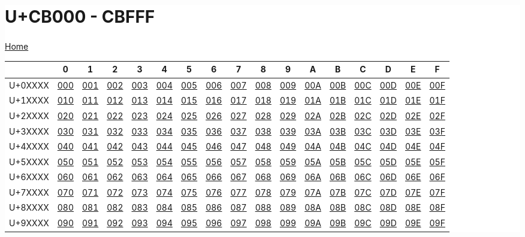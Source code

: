 # U+CB000 - CBFFF

[Home](../../index.md)

|          | 0                           | 1                           | 2                           | 3                           | 4                           | 5                           | 6                           | 7                           | 8                           | 9                           | A                           | B                           | C                           | D                           | E                           | F                           |
| -------: | --------------------------- | --------------------------- | --------------------------- | --------------------------- | --------------------------- | --------------------------- | --------------------------- | --------------------------- | --------------------------- | --------------------------- | --------------------------- | --------------------------- | --------------------------- | --------------------------- | --------------------------- | --------------------------- |
|  U+0XXXX | [000](./U+000000-000FFF.md) | [001](./U+001000-001FFF.md) | [002](./U+002000-002FFF.md) | [003](./U+003000-003FFF.md) | [004](./U+004000-004FFF.md) | [005](./U+005000-005FFF.md) | [006](./U+006000-006FFF.md) | [007](./U+007000-007FFF.md) | [008](./U+008000-008FFF.md) | [009](./U+009000-009FFF.md) | [00A](./U+00A000-00AFFF.md) | [00B](./U+00B000-00BFFF.md) | [00C](./U+00C000-00CFFF.md) | [00D](./U+00D000-00DFFF.md) | [00E](./U+00E000-00EFFF.md) | [00F](./U+00F000-00FFFF.md) |
|  U+1XXXX | [010](./U+010000-010FFF.md) | [011](./U+011000-011FFF.md) | [012](./U+012000-012FFF.md) | [013](./U+013000-013FFF.md) | [014](./U+014000-014FFF.md) | [015](./U+015000-015FFF.md) | [016](./U+016000-016FFF.md) | [017](./U+017000-017FFF.md) | [018](./U+018000-018FFF.md) | [019](./U+019000-019FFF.md) | [01A](./U+01A000-01AFFF.md) | [01B](./U+01B000-01BFFF.md) | [01C](./U+01C000-01CFFF.md) | [01D](./U+01D000-01DFFF.md) | [01E](./U+01E000-01EFFF.md) | [01F](./U+01F000-01FFFF.md) |
|  U+2XXXX | [020](./U+020000-020FFF.md) | [021](./U+021000-021FFF.md) | [022](./U+022000-022FFF.md) | [023](./U+023000-023FFF.md) | [024](./U+024000-024FFF.md) | [025](./U+025000-025FFF.md) | [026](./U+026000-026FFF.md) | [027](./U+027000-027FFF.md) | [028](./U+028000-028FFF.md) | [029](./U+029000-029FFF.md) | [02A](./U+02A000-02AFFF.md) | [02B](./U+02B000-02BFFF.md) | [02C](./U+02C000-02CFFF.md) | [02D](./U+02D000-02DFFF.md) | [02E](./U+02E000-02EFFF.md) | [02F](./U+02F000-02FFFF.md) |
|  U+3XXXX | [030](./U+030000-030FFF.md) | [031](./U+031000-031FFF.md) | [032](./U+032000-032FFF.md) | [033](./U+033000-033FFF.md) | [034](./U+034000-034FFF.md) | [035](./U+035000-035FFF.md) | [036](./U+036000-036FFF.md) | [037](./U+037000-037FFF.md) | [038](./U+038000-038FFF.md) | [039](./U+039000-039FFF.md) | [03A](./U+03A000-03AFFF.md) | [03B](./U+03B000-03BFFF.md) | [03C](./U+03C000-03CFFF.md) | [03D](./U+03D000-03DFFF.md) | [03E](./U+03E000-03EFFF.md) | [03F](./U+03F000-03FFFF.md) |
|  U+4XXXX | [040](./U+040000-040FFF.md) | [041](./U+041000-041FFF.md) | [042](./U+042000-042FFF.md) | [043](./U+043000-043FFF.md) | [044](./U+044000-044FFF.md) | [045](./U+045000-045FFF.md) | [046](./U+046000-046FFF.md) | [047](./U+047000-047FFF.md) | [048](./U+048000-048FFF.md) | [049](./U+049000-049FFF.md) | [04A](./U+04A000-04AFFF.md) | [04B](./U+04B000-04BFFF.md) | [04C](./U+04C000-04CFFF.md) | [04D](./U+04D000-04DFFF.md) | [04E](./U+04E000-04EFFF.md) | [04F](./U+04F000-04FFFF.md) |
|  U+5XXXX | [050](./U+050000-050FFF.md) | [051](./U+051000-051FFF.md) | [052](./U+052000-052FFF.md) | [053](./U+053000-053FFF.md) | [054](./U+054000-054FFF.md) | [055](./U+055000-055FFF.md) | [056](./U+056000-056FFF.md) | [057](./U+057000-057FFF.md) | [058](./U+058000-058FFF.md) | [059](./U+059000-059FFF.md) | [05A](./U+05A000-05AFFF.md) | [05B](./U+05B000-05BFFF.md) | [05C](./U+05C000-05CFFF.md) | [05D](./U+05D000-05DFFF.md) | [05E](./U+05E000-05EFFF.md) | [05F](./U+05F000-05FFFF.md) |
|  U+6XXXX | [060](./U+060000-060FFF.md) | [061](./U+061000-061FFF.md) | [062](./U+062000-062FFF.md) | [063](./U+063000-063FFF.md) | [064](./U+064000-064FFF.md) | [065](./U+065000-065FFF.md) | [066](./U+066000-066FFF.md) | [067](./U+067000-067FFF.md) | [068](./U+068000-068FFF.md) | [069](./U+069000-069FFF.md) | [06A](./U+06A000-06AFFF.md) | [06B](./U+06B000-06BFFF.md) | [06C](./U+06C000-06CFFF.md) | [06D](./U+06D000-06DFFF.md) | [06E](./U+06E000-06EFFF.md) | [06F](./U+06F000-06FFFF.md) |
|  U+7XXXX | [070](./U+070000-070FFF.md) | [071](./U+071000-071FFF.md) | [072](./U+072000-072FFF.md) | [073](./U+073000-073FFF.md) | [074](./U+074000-074FFF.md) | [075](./U+075000-075FFF.md) | [076](./U+076000-076FFF.md) | [077](./U+077000-077FFF.md) | [078](./U+078000-078FFF.md) | [079](./U+079000-079FFF.md) | [07A](./U+07A000-07AFFF.md) | [07B](./U+07B000-07BFFF.md) | [07C](./U+07C000-07CFFF.md) | [07D](./U+07D000-07DFFF.md) | [07E](./U+07E000-07EFFF.md) | [07F](./U+07F000-07FFFF.md) |
|  U+8XXXX | [080](./U+080000-080FFF.md) | [081](./U+081000-081FFF.md) | [082](./U+082000-082FFF.md) | [083](./U+083000-083FFF.md) | [084](./U+084000-084FFF.md) | [085](./U+085000-085FFF.md) | [086](./U+086000-086FFF.md) | [087](./U+087000-087FFF.md) | [088](./U+088000-088FFF.md) | [089](./U+089000-089FFF.md) | [08A](./U+08A000-08AFFF.md) | [08B](./U+08B000-08BFFF.md) | [08C](./U+08C000-08CFFF.md) | [08D](./U+08D000-08DFFF.md) | [08E](./U+08E000-08EFFF.md) | [08F](./U+08F000-08FFFF.md) |
|  U+9XXXX | [090](./U+090000-090FFF.md) | [091](./U+091000-091FFF.md) | [092](./U+092000-092FFF.md) | [093](./U+093000-093FFF.md) | [094](./U+094000-094FFF.md) | [095](./U+095000-095FFF.md) | [096](./U+096000-096FFF.md) | [097](./U+097000-097FFF.md) | [098](./U+098000-098FFF.md) | [099](./U+099000-099FFF.md) | [09A](./U+09A000-09AFFF.md) | [09B](./U+09B000-09BFFF.md) | [09C](./U+09C000-09CFFF.md) | [09D](./U+09D000-09DFFF.md) | [09E](./U+09E000-09EFFF.md) | [09F](./U+09F000-09FFFF.md) |
